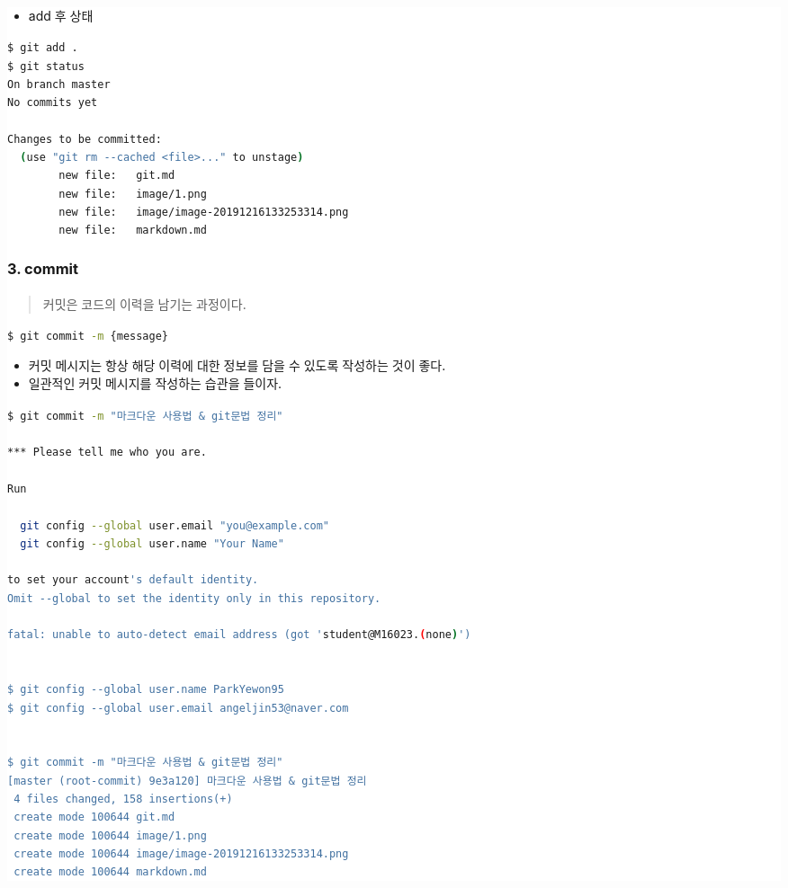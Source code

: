 * add 후 상태

```bash
$ git add .
$ git status
On branch master
No commits yet

Changes to be committed:
  (use "git rm --cached <file>..." to unstage)
        new file:   git.md
        new file:   image/1.png
        new file:   image/image-20191216133253314.png
        new file:   markdown.md

```



### 3. commit

> 커밋은 코드의 이력을 남기는 과정이다. 

``` bash
$ git commit -m {message}
```

* 커밋 메시지는 항상 해당 이력에 대한 정보를 담을 수 있도록 작성하는 것이 좋다.
* 일관적인 커밋 메시지를 작성하는 습관을 들이자.

``` bash
$ git commit -m "마크다운 사용법 & git문법 정리"

*** Please tell me who you are.

Run

  git config --global user.email "you@example.com"
  git config --global user.name "Your Name"

to set your account's default identity.
Omit --global to set the identity only in this repository.

fatal: unable to auto-detect email address (got 'student@M16023.(none)')


$ git config --global user.name ParkYewon95
$ git config --global user.email angeljin53@naver.com


$ git commit -m "마크다운 사용법 & git문법 정리"
[master (root-commit) 9e3a120] 마크다운 사용법 & git문법 정리
 4 files changed, 158 insertions(+)
 create mode 100644 git.md
 create mode 100644 image/1.png
 create mode 100644 image/image-20191216133253314.png
 create mode 100644 markdown.md

```
